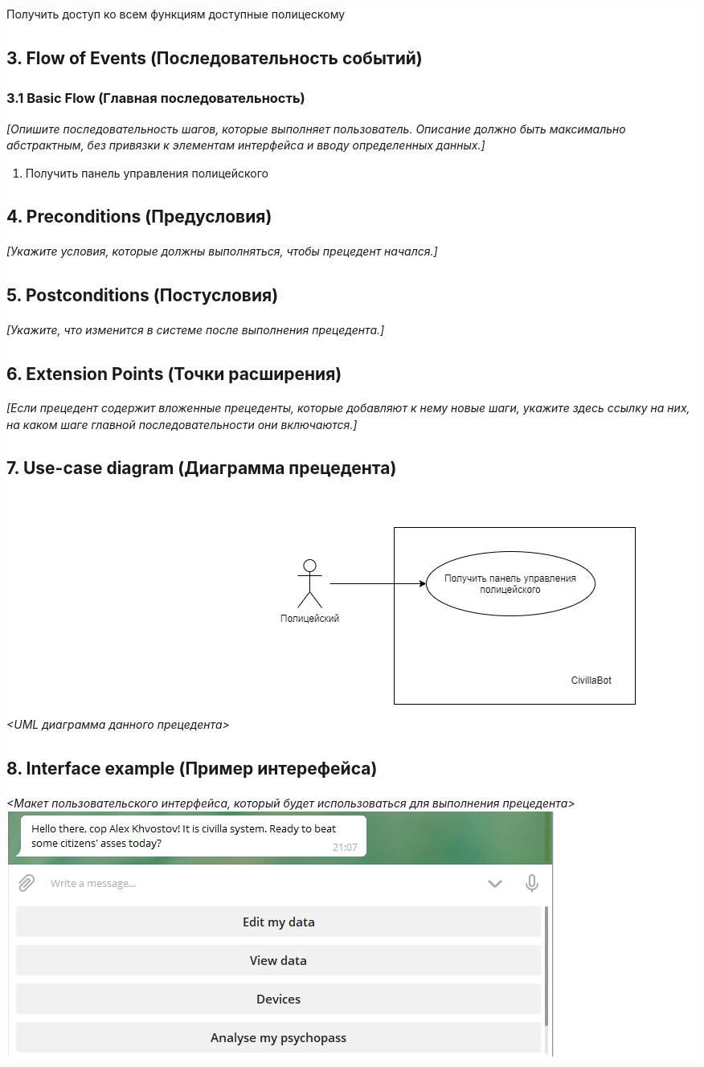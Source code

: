 Получить доступ ко всем функциям доступные полицескому
  
## 3. Flow of Events (Последовательность событий)

### 3.1 Basic Flow (Главная последовательность)
*[Опишите последовательность шагов, которые выполняет пользователь. Описание должно быть максимально абстрактным, без привязки к элементам интерфейса и вводу определенных данных.]*  

1) Получить панель управления полицейского

## 4. Preconditions (Предусловия)
*[Укажите условия, которые должны выполняться, чтобы прецедент начался.]*


## 5. Postconditions (Постусловия)  
*[Укажите, что изменится в системе после выполнения прецедента.]*


## 6. Extension Points (Точки расширения)
*[Если прецедент содержит вложенные прецеденты, которые добавляют к нему новые шаги, укажите здесь ссылку на них, на каком шаге главной последовательности они включаются.]*

 
## 7. Use-case diagram (Диаграмма прецедента)
*<UML диаграмма данного прецедента>* 
![EditData)](https://github.com/FF220v/ITMO-Psychopass-Team/blob/al_use_cases_new/docs/pics/police_control_panel/police_control_panel.png)  

## 8. Interface example (Пример интерефейса)
*<Макет пользовательского интерфейса, который будет использоваться для выполнения прецедента>*
![ControlPanel)](https://github.com/FF220v/ITMO-Psychopass-Team/blob/al_use_cases_new/docs/pics/police_control_panel/Screenshot_1.png)
